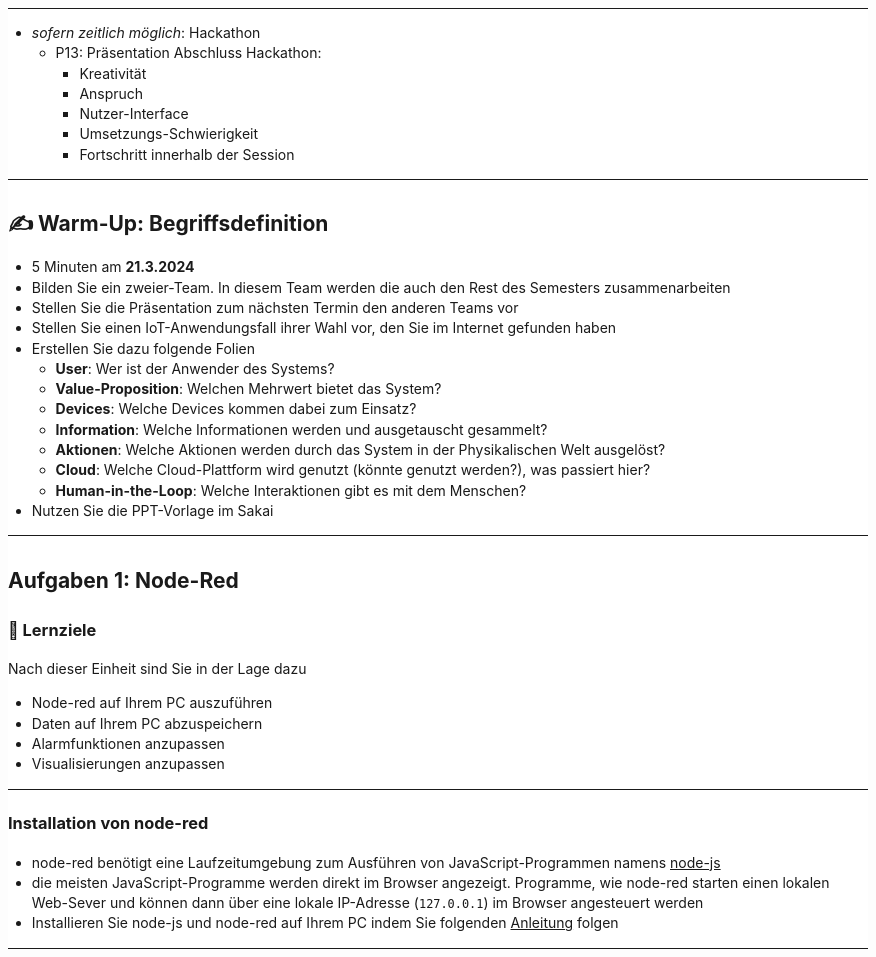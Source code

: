 
---

- *sofern zeitlich möglich*: Hackathon
    - P13:  Präsentation Abschluss Hackathon:
        - Kreativität
        - Anspruch
        - Nutzer-Interface
        - Umsetzungs-Schwierigkeit
        - Fortschritt innerhalb der Session

---

## ✍️ Warm-Up: Begriffsdefinition

* 5 Minuten am **21.3.2024**
* Bilden Sie ein zweier-Team. In diesem Team werden die auch den Rest des Semesters zusammenarbeiten
* Stellen Sie die Präsentation zum nächsten Termin den anderen Teams vor
* Stellen Sie einen IoT-Anwendungsfall ihrer Wahl vor, den Sie im Internet gefunden haben
* Erstellen Sie dazu folgende Folien
    * **User**: Wer ist der Anwender des Systems?
    * **Value-Proposition**: Welchen Mehrwert bietet das System?
    * **Devices**: Welche Devices kommen dabei zum Einsatz?
    * **Information**: Welche Informationen werden und ausgetauscht gesammelt?
    * **Aktionen**: Welche Aktionen werden durch das System in der Physikalischen Welt ausgelöst?
    * **Cloud**: Welche Cloud-Plattform wird genutzt (könnte genutzt werden?), was passiert hier?
    * **Human-in-the-Loop**: Welche Interaktionen gibt es mit dem Menschen?
* Nutzen Sie die PPT-Vorlage im Sakai

---

## Aufgaben 1: Node-Red

### 🎯 Lernziele

Nach dieser Einheit sind Sie in der Lage dazu

* Node-red auf Ihrem PC auszuführen
* Daten auf Ihrem PC abzuspeichern
* Alarmfunktionen anzupassen
* Visualisierungen anzupassen

---

### Installation von node-red

* node-red benötigt eine Laufzeitumgebung zum Ausführen von JavaScript-Programmen namens [node-js](https://nodejs.org/en/#home-downloadhead)
* die meisten JavaScript-Programme werden direkt im Browser angezeigt. Programme, wie node-red starten einen lokalen Web-Sever und können dann über eine lokale IP-Adresse (`127.0.0.1`) im Browser angesteuert werden
* Installieren Sie node-js und node-red auf Ihrem PC indem Sie folgenden [Anleitung](https://nodered.org/docs/getting-started/local) folgen

---